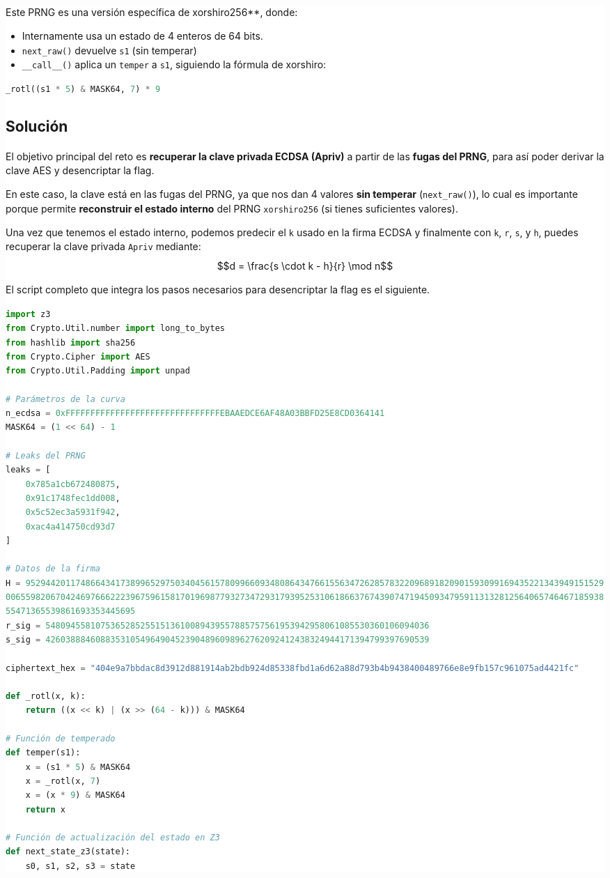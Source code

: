 Este PRNG es una versión específica de xorshiro256\*\*, donde:

* Internamente usa un estado de 4 enteros de 64 bits.
* `next_raw()` devuelve `s1` (sin temperar)
* `__call__()` aplica un `temper` a `s1`, siguiendo la fórmula de xorshiro:

```python
_rotl((s1 * 5) & MASK64, 7) * 9
```

## Solución

El objetivo principal del reto es **recuperar la clave privada ECDSA (Apriv)** a partir de las **fugas del PRNG**, para así poder derivar la clave AES y desencriptar la flag.

En este caso, la clave está en las fugas del PRNG, ya que nos dan 4 valores **sin temperar** (`next_raw()`), lo cual es importante porque permite **reconstruir el estado interno** del PRNG `xorshiro256` (si tienes suficientes valores).

Una vez que tenemos el estado interno, podemos predecir el `k` usado en la firma ECDSA y finalmente con `k`, `r`, `s`, y `h`, puedes recuperar la clave privada `Apriv` mediante:
$$d = \frac{s \cdot k - h}{r} \mod n$$

El script completo que integra los pasos necesarios para desencriptar la flag es el siguiente.

```py
import z3
from Crypto.Util.number import long_to_bytes
from hashlib import sha256
from Crypto.Cipher import AES
from Crypto.Util.Padding import unpad

# Parámetros de la curva
n_ecdsa = 0xFFFFFFFFFFFFFFFFFFFFFFFFFFFFFFFEBAAEDCE6AF48A03BBFD25E8CD0364141
MASK64 = (1 << 64) - 1

# Leaks del PRNG
leaks = [
    0x785a1cb672480875,
    0x91c1748fec1dd008,
    0x5c52ec3a5931f942,
    0xac4a414750cd93d7
]

# Datos de la firma
H = 9529442011748664341738996529750340456157809966093480864347661556347262857832209689182090159309916943522134394915152900655982067042469766622239675961581701969877932734729317939525310618663767439074719450934795911313281256406574646718593855471365539861693353445695
r_sig = 54809455810753652852551513610089439557885757561953942958061085530360106094036
s_sig = 42603888460883531054964904523904896098962762092412438324944171394799397690539

ciphertext_hex = "404e9a7bbdac8d3912d881914ab2bdb924d85338fbd1a6d62a88d793b4b9438400489766e8e9fb157c961075ad4421fc"

def _rotl(x, k):
    return ((x << k) | (x >> (64 - k))) & MASK64

# Función de temperado
def temper(s1):
    x = (s1 * 5) & MASK64
    x = _rotl(x, 7)
    x = (x * 9) & MASK64
    return x

# Función de actualización del estado en Z3
def next_state_z3(state):
    s0, s1, s2, s3 = state
```